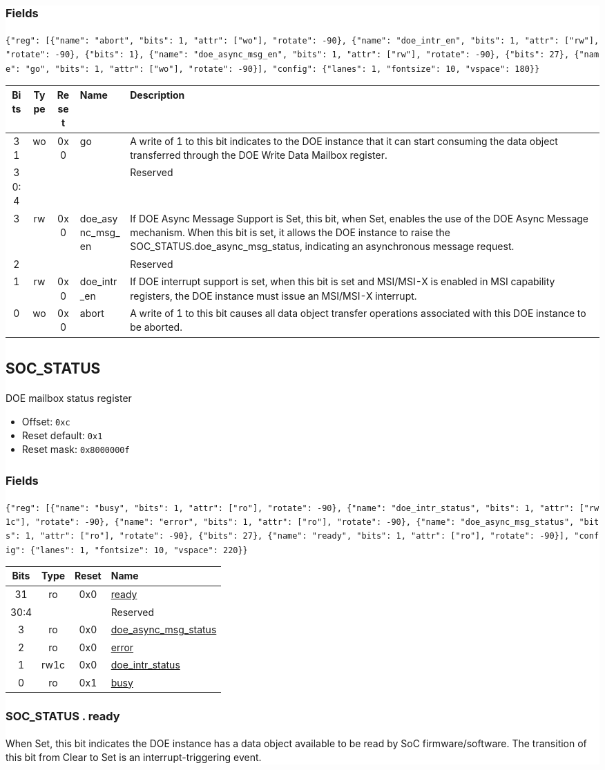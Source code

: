 ### Fields

```wavejson
{"reg": [{"name": "abort", "bits": 1, "attr": ["wo"], "rotate": -90}, {"name": "doe_intr_en", "bits": 1, "attr": ["rw"], "rotate": -90}, {"bits": 1}, {"name": "doe_async_msg_en", "bits": 1, "attr": ["rw"], "rotate": -90}, {"bits": 27}, {"name": "go", "bits": 1, "attr": ["wo"], "rotate": -90}], "config": {"lanes": 1, "fontsize": 10, "vspace": 180}}
```

|  Bits  |  Type  |  Reset  | Name             | Description                                                                                                                                                                                                                                             |
|:------:|:------:|:-------:|:-----------------|:--------------------------------------------------------------------------------------------------------------------------------------------------------------------------------------------------------------------------------------------------------|
|   31   |   wo   |   0x0   | go               | A write of 1 to this bit indicates to the DOE instance that it can start consuming the data object transferred through the DOE Write Data Mailbox register.                                                                                             |
|  30:4  |        |         |                  | Reserved                                                                                                                                                                                                                                                |
|   3    |   rw   |   0x0   | doe_async_msg_en | If DOE Async Message Support is Set, this bit, when Set, enables the use of the DOE Async Message mechanism. When this bit is set, it allows the DOE instance to raise the SOC_STATUS.doe_async_msg_status, indicating an asynchronous message request. |
|   2    |        |         |                  | Reserved                                                                                                                                                                                                                                                |
|   1    |   rw   |   0x0   | doe_intr_en      | If DOE interrupt support is set, when this bit is set and MSI/MSI-X is enabled in MSI capability registers, the DOE instance must issue an MSI/MSI-X interrupt.                                                                                         |
|   0    |   wo   |   0x0   | abort            | A write of 1 to this bit causes all data object transfer operations associated with this DOE instance to be aborted.                                                                                                                                    |

## SOC_STATUS
DOE mailbox status register
- Offset: `0xc`
- Reset default: `0x1`
- Reset mask: `0x8000000f`

### Fields

```wavejson
{"reg": [{"name": "busy", "bits": 1, "attr": ["ro"], "rotate": -90}, {"name": "doe_intr_status", "bits": 1, "attr": ["rw1c"], "rotate": -90}, {"name": "error", "bits": 1, "attr": ["ro"], "rotate": -90}, {"name": "doe_async_msg_status", "bits": 1, "attr": ["ro"], "rotate": -90}, {"bits": 27}, {"name": "ready", "bits": 1, "attr": ["ro"], "rotate": -90}], "config": {"lanes": 1, "fontsize": 10, "vspace": 220}}
```

|  Bits  |  Type  |  Reset  | Name                                                      |
|:------:|:------:|:-------:|:----------------------------------------------------------|
|   31   |   ro   |   0x0   | [ready](#soc_status--ready)                               |
|  30:4  |        |         | Reserved                                                  |
|   3    |   ro   |   0x0   | [doe_async_msg_status](#soc_status--doe_async_msg_status) |
|   2    |   ro   |   0x0   | [error](#soc_status--error)                               |
|   1    |  rw1c  |   0x0   | [doe_intr_status](#soc_status--doe_intr_status)           |
|   0    |   ro   |   0x1   | [busy](#soc_status--busy)                                 |

### SOC_STATUS . ready
When Set, this bit indicates the DOE instance has a data object available to be read by SoC firmware/software.
The transition of this bit from Clear to Set is an interrupt-triggering event.
